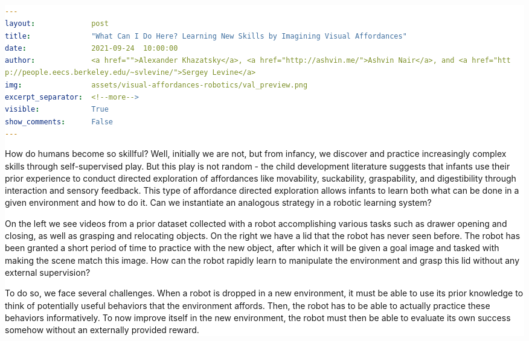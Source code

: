```yaml
---
layout:             post
title:              "What Can I Do Here? Learning New Skills by Imagining Visual Affordances"
date:               2021-09-24  10:00:00
author:             <a href="">Alexander Khazatsky</a>, <a href="http://ashvin.me/">Ashvin Nair</a>, and <a href="http://people.eecs.berkeley.edu/~svlevine/">Sergey Levine</a>
img:                assets/visual-affordances-robotics/val_preview.png
excerpt_separator:  <!--more-->
visible:            True
show_comments:      False
---
```





<meta name="twitter:title" content="What Can I Do Here? Learning New Skills by Imagining Visual Affordances">
<meta name="twitter:card" content="summary_large_image">
<meta name="twitter:image" content="https://bair.berkeley.edu/static/blog/val/image3.gif">

<meta name="keywords" content="reinforcement, learning, robotics">
<meta name="description" content="The BAIR Blog">
<meta name="author" content="Alexander Khazatsky, Ashvin Nair, Sergey Levine">



How do humans become so skillful? Well, initially we are not, but from infancy, we discover and practice increasingly complex skills through self-supervised play. But this play is not random - the child development literature suggests that infants use their prior experience to conduct directed exploration of affordances like movability, suckability, graspability, and digestibility through interaction and sensory feedback. This type of affordance directed exploration allows infants to learn both what can be done in a given environment and how to do it. Can we instantiate an analogous strategy in a robotic learning system?

<video autoplay loop muted playsinline width="80%" style="display:block; margin: 0 auto;">
    <source src="https://bair.berkeley.edu/static/blog/val/image1.webm" type="video/webm">
    <source src="https://bair.berkeley.edu/static/blog/val/image1.mp4" type="video/mp4">
</video>

On the left we see videos from a prior dataset collected with a robot accomplishing various tasks such as drawer opening and closing, as well as grasping and relocating objects. On the right we have a lid that the robot has never seen before. The robot has been granted a short period of time to practice with the new object, after which it will be given a goal image and tasked with making the scene match this image. How can the robot rapidly learn to manipulate the environment and grasp this lid without any external supervision?

<video autoplay loop muted playsinline width="80%" style="display:block; margin: 0 auto;">
    <source src="https://bair.berkeley.edu/static/blog/val/image2.webm" type="video/webm">
    <source src="https://bair.berkeley.edu/static/blog/val/image2.mp4" type="video/mp4">
</video>



To do so, we face several challenges. When a robot is dropped in a new environment, it must be able to use its prior knowledge to think of potentially useful behaviors that the environment affords. Then, the robot has to be able to actually practice these behaviors informatively. To now improve itself in the new environment, the robot must then be able to evaluate its own success somehow without an externally provided reward.
